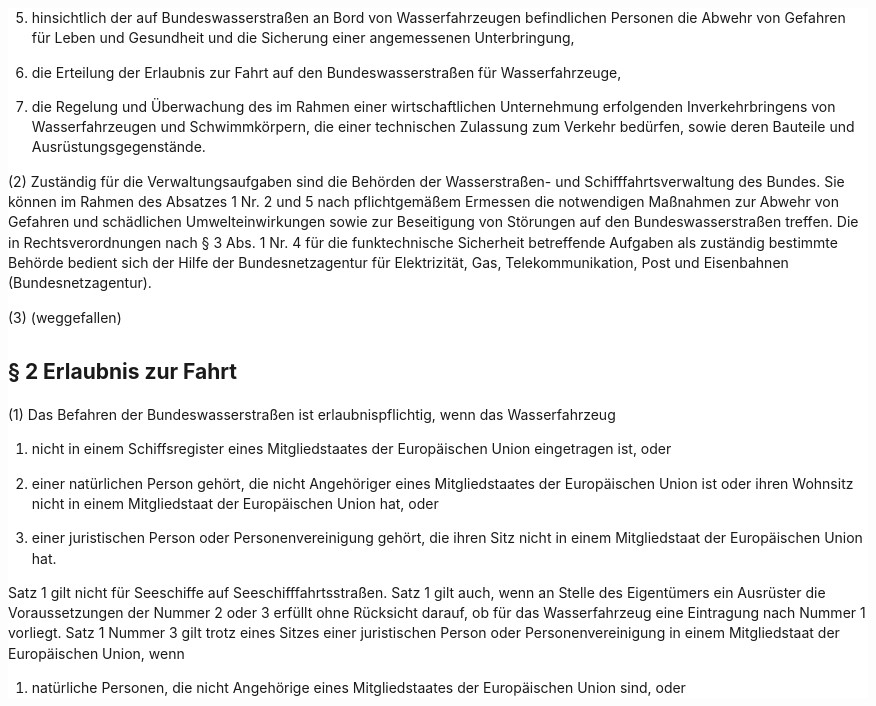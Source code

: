 5.  hinsichtlich der auf Bundeswasserstraßen an Bord von Wasserfahrzeugen
    befindlichen Personen die Abwehr von Gefahren für Leben und Gesundheit
    und die Sicherung einer angemessenen Unterbringung,


6.  die Erteilung der Erlaubnis zur Fahrt auf den Bundeswasserstraßen für
    Wasserfahrzeuge,


7.  die Regelung und Überwachung des im Rahmen einer wirtschaftlichen
    Unternehmung erfolgenden Inverkehrbringens von Wasserfahrzeugen und
    Schwimmkörpern, die einer technischen Zulassung zum Verkehr bedürfen,
    sowie deren Bauteile und Ausrüstungsgegenstände.




(2) Zuständig für die Verwaltungsaufgaben sind die Behörden der
Wasserstraßen- und Schifffahrtsverwaltung des Bundes. Sie können im
Rahmen des Absatzes 1 Nr. 2 und 5 nach pflichtgemäßem Ermessen die
notwendigen Maßnahmen zur Abwehr von Gefahren und schädlichen
Umwelteinwirkungen sowie zur Beseitigung von Störungen auf den
Bundeswasserstraßen treffen. Die in Rechtsverordnungen nach § 3 Abs. 1
Nr. 4 für die funktechnische Sicherheit betreffende Aufgaben als
zuständig bestimmte Behörde bedient sich der Hilfe der
Bundesnetzagentur für Elektrizität, Gas, Telekommunikation, Post und
Eisenbahnen (Bundesnetzagentur).

(3) (weggefallen)


## § 2 Erlaubnis zur Fahrt

(1) Das Befahren der Bundeswasserstraßen ist erlaubnispflichtig, wenn
das Wasserfahrzeug

1.  nicht in einem Schiffsregister eines Mitgliedstaates der Europäischen
    Union eingetragen ist, oder


2.  einer natürlichen Person gehört, die nicht Angehöriger eines
    Mitgliedstaates der Europäischen Union ist oder ihren Wohnsitz nicht
    in einem Mitgliedstaat der Europäischen Union hat, oder


3.  einer juristischen Person oder Personenvereinigung gehört, die ihren
    Sitz nicht in einem Mitgliedstaat der Europäischen Union hat.



Satz 1 gilt nicht für Seeschiffe auf Seeschifffahrtsstraßen. Satz 1
gilt auch, wenn an Stelle des Eigentümers ein Ausrüster die
Voraussetzungen der Nummer 2 oder 3 erfüllt ohne Rücksicht darauf, ob
für das Wasserfahrzeug eine Eintragung nach Nummer 1 vorliegt. Satz 1
Nummer 3 gilt trotz eines Sitzes einer juristischen Person oder
Personenvereinigung in einem Mitgliedstaat der Europäischen Union,
wenn

1.  natürliche Personen, die nicht Angehörige eines Mitgliedstaates der
    Europäischen Union sind, oder
